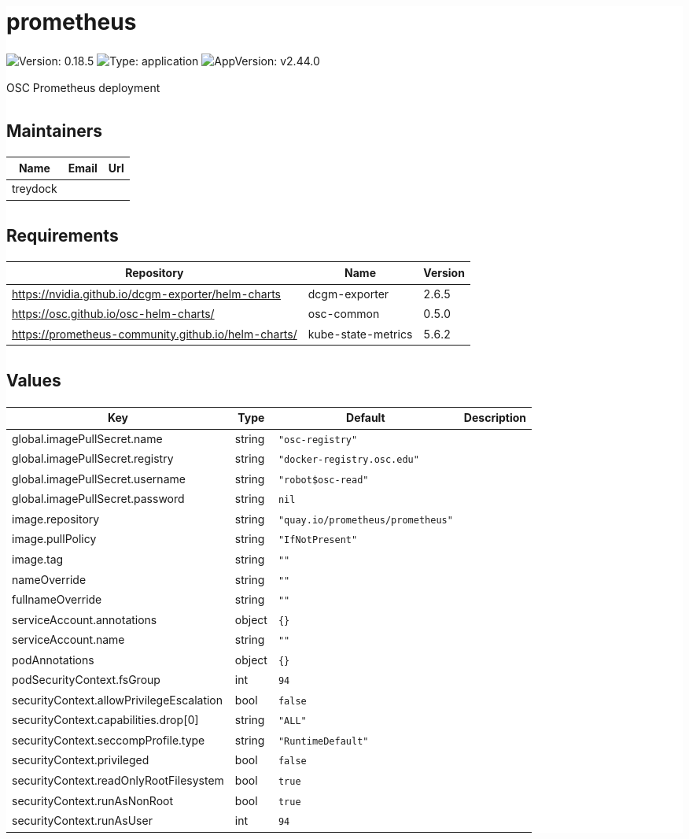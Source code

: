 # prometheus

![Version: 0.18.5](https://img.shields.io/badge/Version-0.18.5-informational?style=flat-square) ![Type: application](https://img.shields.io/badge/Type-application-informational?style=flat-square) ![AppVersion: v2.44.0](https://img.shields.io/badge/AppVersion-v2.44.0-informational?style=flat-square)

OSC Prometheus deployment

## Maintainers

| Name | Email | Url |
| ---- | ------ | --- |
| treydock |  |  |

## Requirements

| Repository | Name | Version |
|------------|------|---------|
| https://nvidia.github.io/dcgm-exporter/helm-charts | dcgm-exporter | 2.6.5 |
| https://osc.github.io/osc-helm-charts/ | osc-common | 0.5.0 |
| https://prometheus-community.github.io/helm-charts/ | kube-state-metrics | 5.6.2 |

## Values

| Key | Type | Default | Description |
|-----|------|---------|-------------|
| global.imagePullSecret.name | string | `"osc-registry"` |  |
| global.imagePullSecret.registry | string | `"docker-registry.osc.edu"` |  |
| global.imagePullSecret.username | string | `"robot$osc-read"` |  |
| global.imagePullSecret.password | string | `nil` |  |
| image.repository | string | `"quay.io/prometheus/prometheus"` |  |
| image.pullPolicy | string | `"IfNotPresent"` |  |
| image.tag | string | `""` |  |
| nameOverride | string | `""` |  |
| fullnameOverride | string | `""` |  |
| serviceAccount.annotations | object | `{}` |  |
| serviceAccount.name | string | `""` |  |
| podAnnotations | object | `{}` |  |
| podSecurityContext.fsGroup | int | `94` |  |
| securityContext.allowPrivilegeEscalation | bool | `false` |  |
| securityContext.capabilities.drop[0] | string | `"ALL"` |  |
| securityContext.seccompProfile.type | string | `"RuntimeDefault"` |  |
| securityContext.privileged | bool | `false` |  |
| securityContext.readOnlyRootFilesystem | bool | `true` |  |
| securityContext.runAsNonRoot | bool | `true` |  |
| securityContext.runAsUser | int | `94` |  |